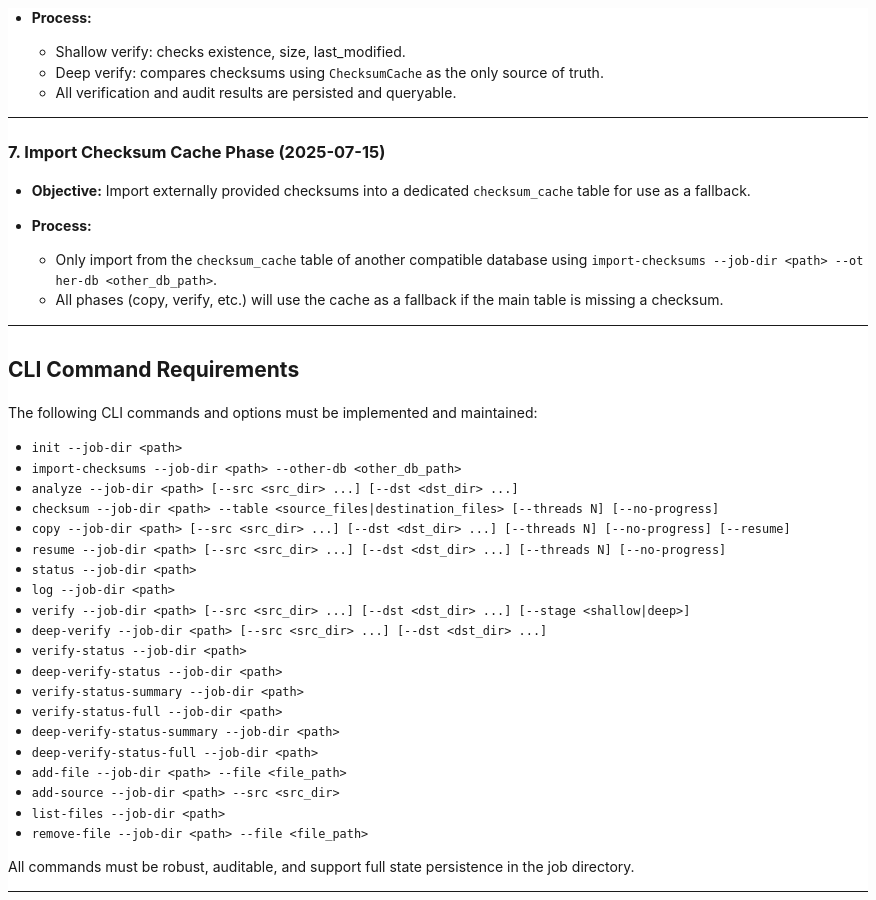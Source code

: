 * **Process:**

  * Shallow verify: checks existence, size, last_modified.
  * Deep verify: compares checksums using `ChecksumCache` as the only source of truth.
  * All verification and audit results are persisted and queryable.

---

### 7. Import Checksum Cache Phase (2025-07-15)

* **Objective:**
  Import externally provided checksums into a dedicated `checksum_cache` table for use as a fallback.

* **Process:**

  * Only import from the `checksum_cache` table of another compatible database using `import-checksums --job-dir <path> --other-db <other_db_path>`.
  * All phases (copy, verify, etc.) will use the cache as a fallback if the main table is missing a checksum.

---

## CLI Command Requirements

The following CLI commands and options must be implemented and maintained:

* `init --job-dir <path>`
* `import-checksums --job-dir <path> --other-db <other_db_path>`
* `analyze --job-dir <path> [--src <src_dir> ...] [--dst <dst_dir> ...]`
* `checksum --job-dir <path> --table <source_files|destination_files> [--threads N] [--no-progress]`
* `copy --job-dir <path> [--src <src_dir> ...] [--dst <dst_dir> ...] [--threads N] [--no-progress] [--resume]`
* `resume --job-dir <path> [--src <src_dir> ...] [--dst <dst_dir> ...] [--threads N] [--no-progress]`
* `status --job-dir <path>`
* `log --job-dir <path>`
* `verify --job-dir <path> [--src <src_dir> ...] [--dst <dst_dir> ...] [--stage <shallow|deep>]`
* `deep-verify --job-dir <path> [--src <src_dir> ...] [--dst <dst_dir> ...]`
* `verify-status --job-dir <path>`
* `deep-verify-status --job-dir <path>`
* `verify-status-summary --job-dir <path>`
* `verify-status-full --job-dir <path>`
* `deep-verify-status-summary --job-dir <path>`
* `deep-verify-status-full --job-dir <path>`
* `add-file --job-dir <path> --file <file_path>`
* `add-source --job-dir <path> --src <src_dir>`
* `list-files --job-dir <path>`
* `remove-file --job-dir <path> --file <file_path>`

All commands must be robust, auditable, and support full state persistence in the job directory.

---
